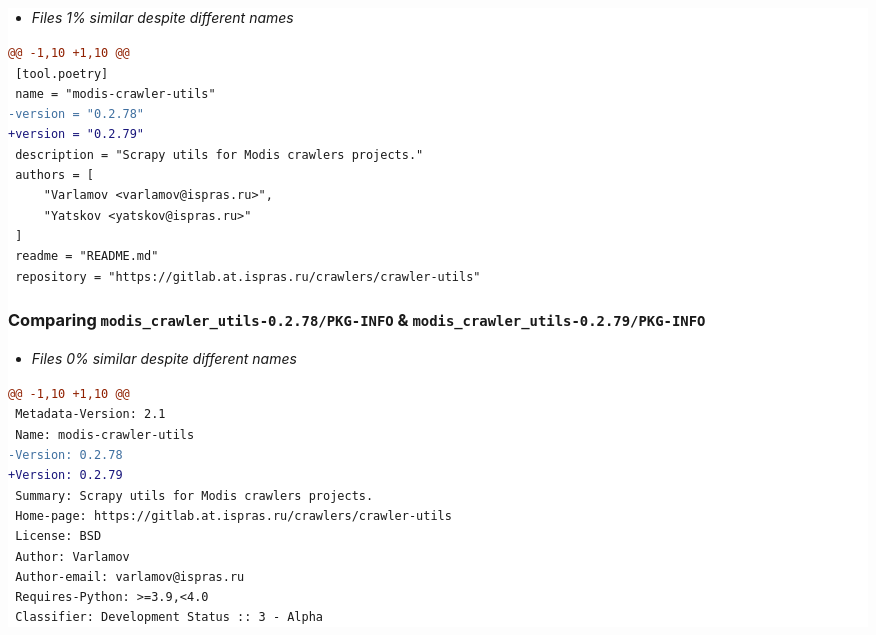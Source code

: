  * *Files 1% similar despite different names*

```diff
@@ -1,10 +1,10 @@
 [tool.poetry]
 name = "modis-crawler-utils"
-version = "0.2.78"
+version = "0.2.79"
 description = "Scrapy utils for Modis crawlers projects."
 authors = [
     "Varlamov <varlamov@ispras.ru>",
     "Yatskov <yatskov@ispras.ru>"
 ]
 readme = "README.md"
 repository = "https://gitlab.at.ispras.ru/crawlers/crawler-utils"
```

### Comparing `modis_crawler_utils-0.2.78/PKG-INFO` & `modis_crawler_utils-0.2.79/PKG-INFO`

 * *Files 0% similar despite different names*

```diff
@@ -1,10 +1,10 @@
 Metadata-Version: 2.1
 Name: modis-crawler-utils
-Version: 0.2.78
+Version: 0.2.79
 Summary: Scrapy utils for Modis crawlers projects.
 Home-page: https://gitlab.at.ispras.ru/crawlers/crawler-utils
 License: BSD
 Author: Varlamov
 Author-email: varlamov@ispras.ru
 Requires-Python: >=3.9,<4.0
 Classifier: Development Status :: 3 - Alpha
```

